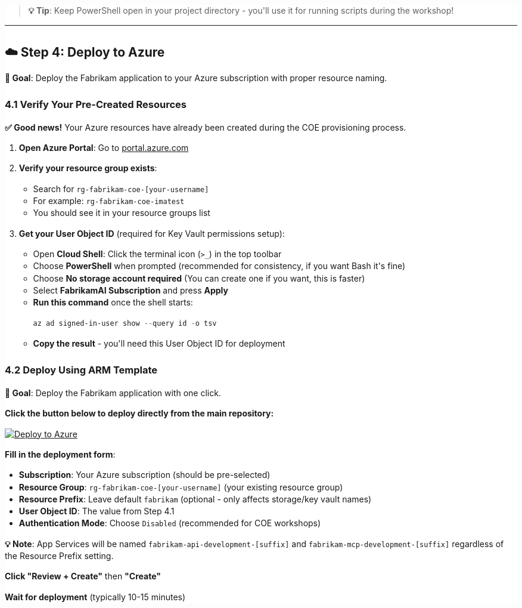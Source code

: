 > **💡 Tip**: Keep PowerShell open in your project directory - you'll use it for running scripts during the workshop!

---

## ☁️ Step 4: Deploy to Azure

**🎯 Goal**: Deploy the Fabrikam application to your Azure subscription with proper resource naming.

### 4.1 Verify Your Pre-Created Resources

**✅ Good news!** Your Azure resources have already been created during the COE provisioning process.

1. **Open Azure Portal**: Go to [portal.azure.com](https://portal.azure.com)

2. **Verify your resource group exists**: 
   - Search for `rg-fabrikam-coe-[your-username]`
   - For example: `rg-fabrikam-coe-imatest`
   - You should see it in your resource groups list

3. **Get your User Object ID** (required for Key Vault permissions setup):
   - Open **Cloud Shell**: Click the terminal icon (`>_`) in the top toolbar
   - Choose **PowerShell** when prompted (recommended for consistency, if you want Bash it's fine)
   - Choose **No storage account required** (You can create one if you want, this is faster)
   - Select **FabrikamAI Subscription** and press **Apply** 
   - **Run this command** once the shell starts:
     ```powershell
     az ad signed-in-user show --query id -o tsv
     ```
   - **Copy the result** - you'll need this User Object ID for deployment

### 4.2 Deploy Using ARM Template

**🎯 Goal**: Deploy the Fabrikam application with one click.

**Click the button below to deploy directly from the main repository:**

[![Deploy to Azure](https://aka.ms/deploytoazurebutton)](https://portal.azure.com/#create/Microsoft.Template/uri/https%3A%2F%2Fraw.githubusercontent.com%2Fdavebirr%2FFabrikam-Project%2Fmain%2Fdeployment%2FAzureDeploymentTemplate.modular.json)

**Fill in the deployment form**:
- **Subscription**: Your Azure subscription (should be pre-selected)
- **Resource Group**: `rg-fabrikam-coe-[your-username]` (your existing resource group)
- **Resource Prefix**: Leave default `fabrikam` (optional - only affects storage/key vault names)
- **User Object ID**: The value from Step 4.1
- **Authentication Mode**: Choose `Disabled` (recommended for COE workshops)

**💡 Note**: App Services will be named `fabrikam-api-development-[suffix]` and `fabrikam-mcp-development-[suffix]` regardless of the Resource Prefix setting.

**Click "Review + Create"** then **"Create"**

**Wait for deployment** (typically 10-15 minutes)
